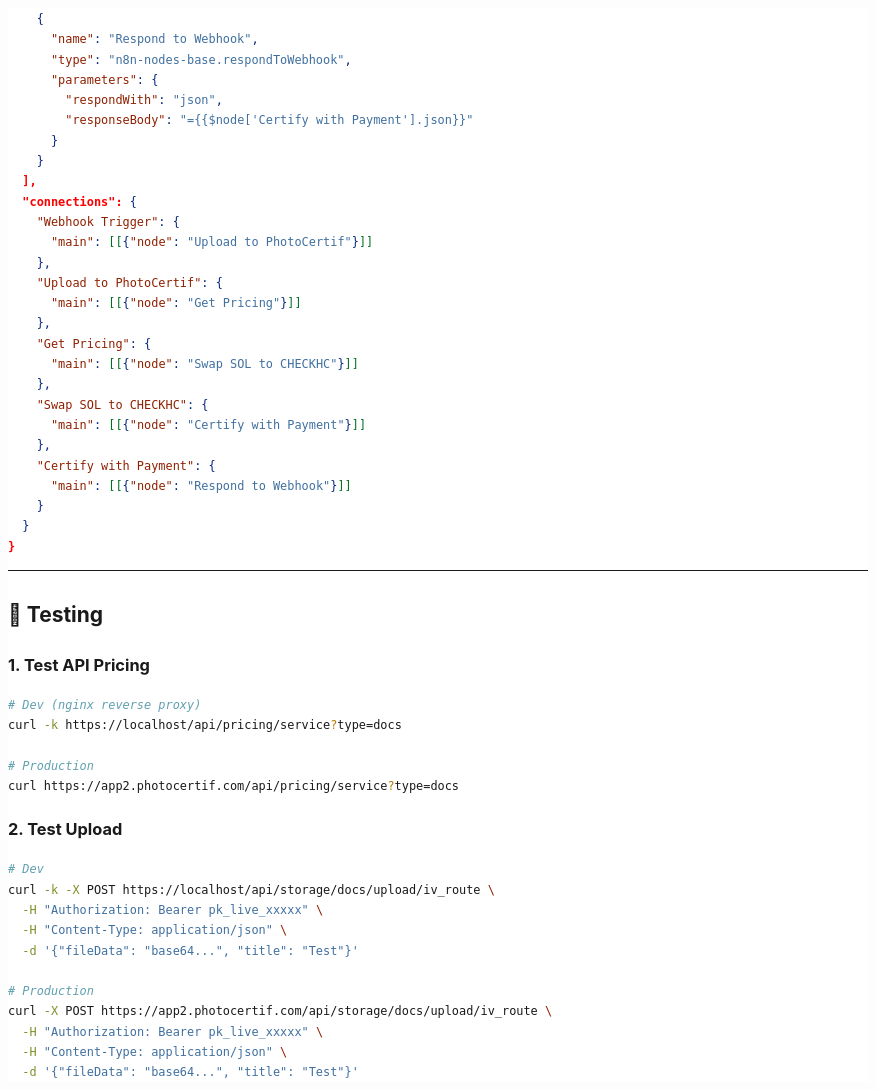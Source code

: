```json
    {
      "name": "Respond to Webhook",
      "type": "n8n-nodes-base.respondToWebhook",
      "parameters": {
        "respondWith": "json",
        "responseBody": "={{$node['Certify with Payment'].json}}"
      }
    }
  ],
  "connections": {
    "Webhook Trigger": {
      "main": [[{"node": "Upload to PhotoCertif"}]]
    },
    "Upload to PhotoCertif": {
      "main": [[{"node": "Get Pricing"}]]
    },
    "Get Pricing": {
      "main": [[{"node": "Swap SOL to CHECKHC"}]]
    },
    "Swap SOL to CHECKHC": {
      "main": [[{"node": "Certify with Payment"}]]
    },
    "Certify with Payment": {
      "main": [[{"node": "Respond to Webhook"}]]
    }
  }
}
```

---

## 🧪 Testing

### **1. Test API Pricing**
```bash
# Dev (nginx reverse proxy)
curl -k https://localhost/api/pricing/service?type=docs

# Production
curl https://app2.photocertif.com/api/pricing/service?type=docs
```

### **2. Test Upload**
```bash
# Dev
curl -k -X POST https://localhost/api/storage/docs/upload/iv_route \
  -H "Authorization: Bearer pk_live_xxxxx" \
  -H "Content-Type: application/json" \
  -d '{"fileData": "base64...", "title": "Test"}'

# Production
curl -X POST https://app2.photocertif.com/api/storage/docs/upload/iv_route \
  -H "Authorization: Bearer pk_live_xxxxx" \
  -H "Content-Type: application/json" \
  -d '{"fileData": "base64...", "title": "Test"}'
```
